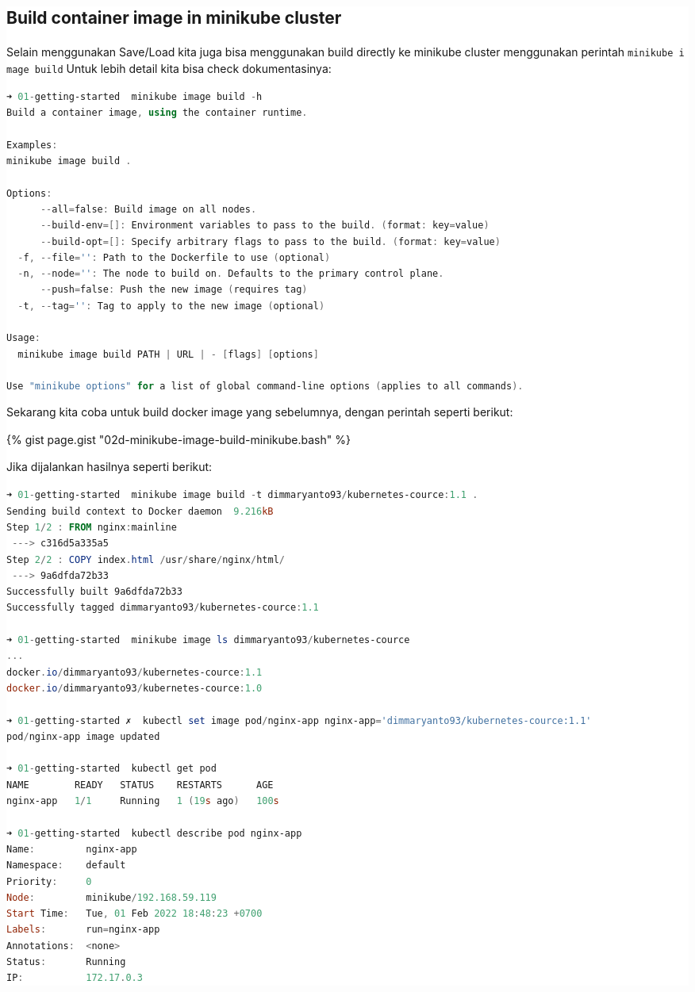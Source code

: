## Build container image in minikube cluster

Selain menggunakan Save/Load kita juga bisa menggunakan build directly ke minikube cluster menggunakan perintah `minikube image build` Untuk lebih detail kita bisa check dokumentasinya:

```powershell
➜ 01-getting-started  minikube image build -h
Build a container image, using the container runtime.

Examples:
minikube image build .

Options:
      --all=false: Build image on all nodes.
      --build-env=[]: Environment variables to pass to the build. (format: key=value)
      --build-opt=[]: Specify arbitrary flags to pass to the build. (format: key=value)
  -f, --file='': Path to the Dockerfile to use (optional)
  -n, --node='': The node to build on. Defaults to the primary control plane.
      --push=false: Push the new image (requires tag)
  -t, --tag='': Tag to apply to the new image (optional)

Usage:
  minikube image build PATH | URL | - [flags] [options]

Use "minikube options" for a list of global command-line options (applies to all commands).
```

Sekarang kita coba untuk build docker image yang sebelumnya, dengan perintah seperti berikut:

{% gist page.gist "02d-minikube-image-build-minikube.bash" %}

Jika dijalankan hasilnya seperti berikut:

```powershell
➜ 01-getting-started  minikube image build -t dimmaryanto93/kubernetes-cource:1.1 .
Sending build context to Docker daemon  9.216kB
Step 1/2 : FROM nginx:mainline
 ---> c316d5a335a5
Step 2/2 : COPY index.html /usr/share/nginx/html/
 ---> 9a6dfda72b33
Successfully built 9a6dfda72b33
Successfully tagged dimmaryanto93/kubernetes-cource:1.1

➜ 01-getting-started  minikube image ls dimmaryanto93/kubernetes-cource
...
docker.io/dimmaryanto93/kubernetes-cource:1.1
docker.io/dimmaryanto93/kubernetes-cource:1.0

➜ 01-getting-started ✗  kubectl set image pod/nginx-app nginx-app='dimmaryanto93/kubernetes-cource:1.1'
pod/nginx-app image updated

➜ 01-getting-started  kubectl get pod
NAME        READY   STATUS    RESTARTS      AGE
nginx-app   1/1     Running   1 (19s ago)   100s

➜ 01-getting-started  kubectl describe pod nginx-app
Name:         nginx-app
Namespace:    default
Priority:     0
Node:         minikube/192.168.59.119
Start Time:   Tue, 01 Feb 2022 18:48:23 +0700
Labels:       run=nginx-app
Annotations:  <none>
Status:       Running
IP:           172.17.0.3
```